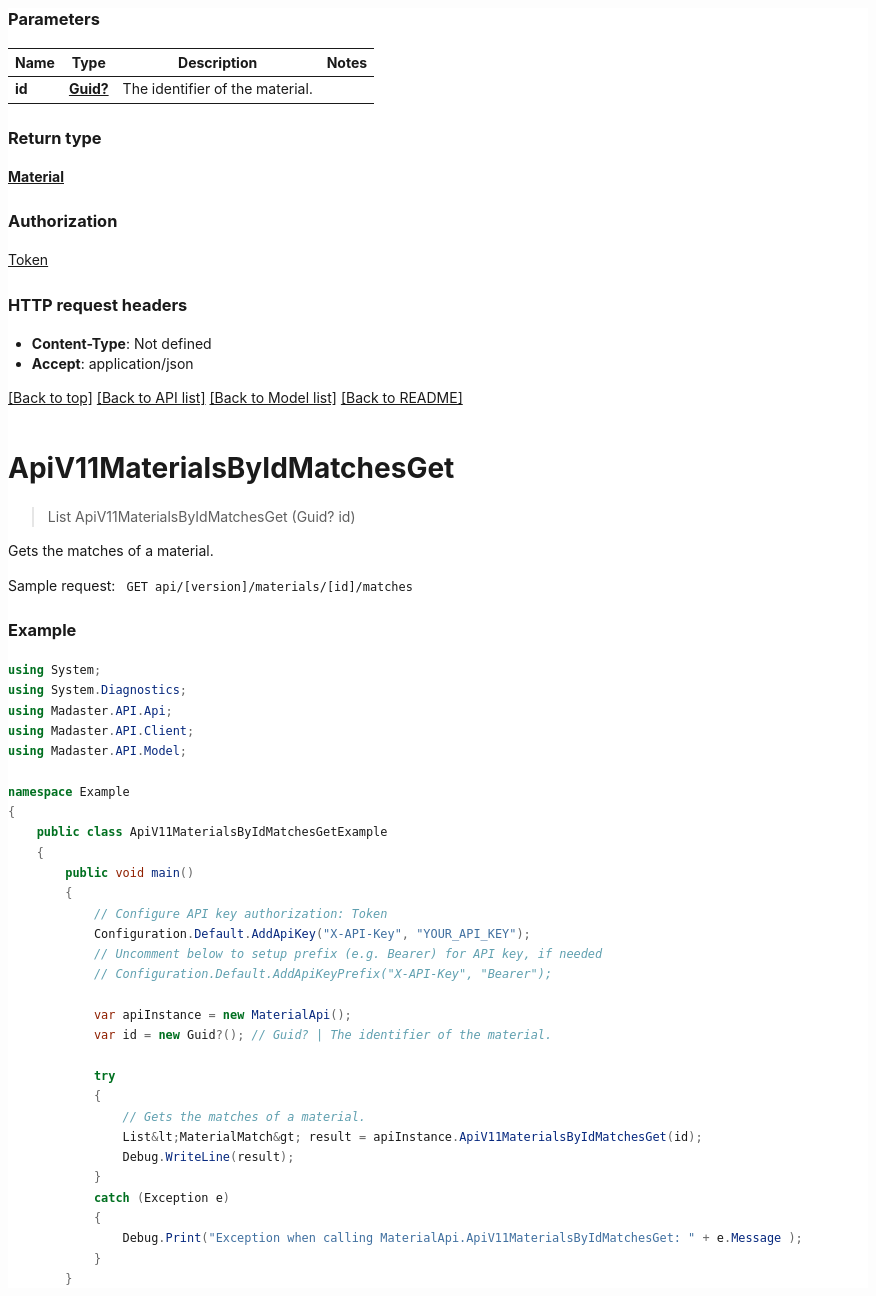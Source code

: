 ### Parameters

Name | Type | Description  | Notes
------------- | ------------- | ------------- | -------------
 **id** | [**Guid?**](Guid?.md)| The identifier of the material. | 

### Return type

[**Material**](Material.md)

### Authorization

[Token](../README.md#Token)

### HTTP request headers

 - **Content-Type**: Not defined
 - **Accept**: application/json

[[Back to top]](#) [[Back to API list]](../README.md#documentation-for-api-endpoints) [[Back to Model list]](../README.md#documentation-for-models) [[Back to README]](../README.md)

<a name="apiv11materialsbyidmatchesget"></a>
# **ApiV11MaterialsByIdMatchesGet**
> List<MaterialMatch> ApiV11MaterialsByIdMatchesGet (Guid? id)

Gets the matches of a material.

Sample request:  ```  GET api/[version]/materials/[id]/matches  ```

### Example
```csharp
using System;
using System.Diagnostics;
using Madaster.API.Api;
using Madaster.API.Client;
using Madaster.API.Model;

namespace Example
{
    public class ApiV11MaterialsByIdMatchesGetExample
    {
        public void main()
        {
            // Configure API key authorization: Token
            Configuration.Default.AddApiKey("X-API-Key", "YOUR_API_KEY");
            // Uncomment below to setup prefix (e.g. Bearer) for API key, if needed
            // Configuration.Default.AddApiKeyPrefix("X-API-Key", "Bearer");

            var apiInstance = new MaterialApi();
            var id = new Guid?(); // Guid? | The identifier of the material.

            try
            {
                // Gets the matches of a material.
                List&lt;MaterialMatch&gt; result = apiInstance.ApiV11MaterialsByIdMatchesGet(id);
                Debug.WriteLine(result);
            }
            catch (Exception e)
            {
                Debug.Print("Exception when calling MaterialApi.ApiV11MaterialsByIdMatchesGet: " + e.Message );
            }
        }
```